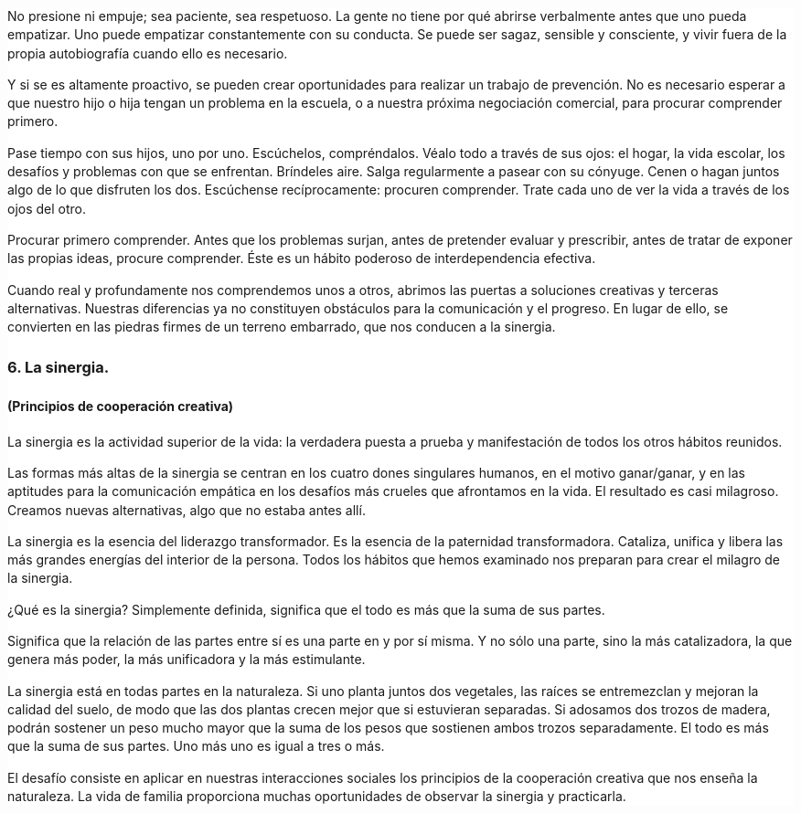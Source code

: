 No presione ni empuje; sea paciente, sea respetuoso. La gente no tiene por qué abrirse verbalmente antes que uno pueda empatizar. Uno puede empatizar constantemente con su conducta. Se puede ser sagaz, sensible y consciente, y vivir fuera de la propia autobiografía cuando ello es necesario.

Y si se es altamente proactivo, se pueden crear oportunidades para realizar un trabajo de prevención. No es necesario esperar a que nuestro hijo o hija tengan un problema en la escuela, o a nuestra próxima negociación comercial, para procurar comprender primero.

Pase tiempo con sus hijos, uno por uno. Escúchelos, compréndalos. Véalo todo a través de sus ojos: el hogar, la vida escolar, los desafíos y problemas con que se enfrentan. Bríndeles aire. Salga regularmente a pasear con su cónyuge. Cenen o hagan juntos algo de lo que disfruten los dos. Escúchense recíprocamente: procuren comprender. Trate cada uno de ver la vida a través de los ojos del otro.

Procurar primero comprender. Antes que los problemas surjan, antes de pretender evaluar y prescribir, antes de tratar de exponer las propias ideas, procure comprender. Éste es un hábito poderoso de interdependencia efectiva.

Cuando real y profundamente nos comprendemos unos a otros, abrimos las puertas a soluciones creativas y terceras alternativas. Nuestras diferencias ya no constituyen obstáculos para la comunicación y el progreso. En lugar de ello, se convierten en las piedras firmes de un terreno embarrado, que nos conducen a la sinergia.

### 6. La sinergia.

#### (Principios de cooperación creativa)

La sinergia es la actividad superior de la vida: la verdadera puesta a prueba y manifestación de todos los otros hábitos reunidos.

Las formas más altas de la sinergia se centran en los cuatro dones singulares humanos, en el motivo ganar/ganar, y en las aptitudes para la comunicación empática en los desafíos más crueles que afrontamos en
la vida. El resultado es casi milagroso. Creamos nuevas alternativas, algo que no estaba antes allí.

La sinergia es la esencia del liderazgo transformador. Es la esencia de la paternidad transformadora. Cataliza, unifica y libera las más grandes energías del interior de la persona. Todos los hábitos que hemos examinado nos preparan para crear el milagro de la sinergia.

¿Qué es la sinergia? Simplemente definida, significa que el todo es más que la suma de sus partes.

Significa que la relación de las partes entre sí es una parte en y por sí misma. Y no sólo una parte, sino la más catalizadora, la que genera más poder, la más unificadora y la más estimulante.

La sinergia está en todas partes en la naturaleza. Si uno planta juntos dos vegetales, las raíces se entremezclan y mejoran la calidad del suelo, de modo que las dos plantas crecen mejor que si estuvieran
separadas. Si adosamos dos trozos de madera, podrán sostener un peso mucho mayor que la suma de los pesos que sostienen ambos trozos separadamente. El todo es más que la suma de sus partes. Uno más uno es
igual a tres o más.

El desafío consiste en aplicar en nuestras interacciones sociales los principios de la cooperación creativa que nos enseña la naturaleza. La vida de familia proporciona muchas oportunidades de observar la sinergia y practicarla.
